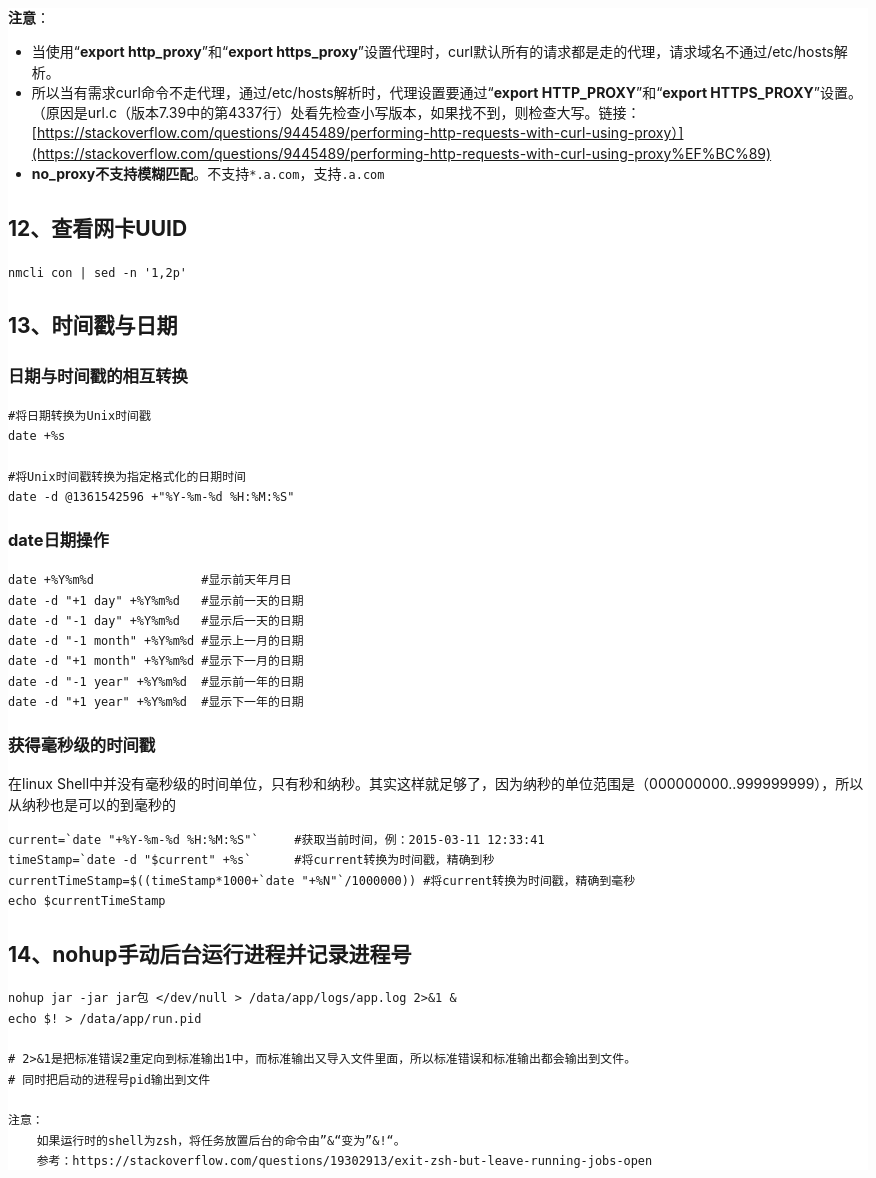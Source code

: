 
**注意**：

* 当使用“**export http_proxy**”和“**export https_proxy**”设置代理时，curl默认所有的请求都是走的代理，请求域名不通过/etc/hosts解析。
* 所以当有需求curl命令不走代理，通过/etc/hosts解析时，代理设置要通过“**export HTTP_PROXY**”和“**export HTTPS_PROXY**”设置。（原因是url.c（版本7.39中的第4337行）处看先检查小写版本，如果找不到，则检查大写。链接：[https://stackoverflow.com/questions/9445489/performing-http-requests-with-curl-using-proxy）](https://stackoverflow.com/questions/9445489/performing-http-requests-with-curl-using-proxy%EF%BC%89)
* **no_proxy不支持模糊匹配**。不支持`*.a.com`​，支持`.a.com`​

## 12、查看网卡UUID

```
nmcli con | sed -n '1,2p'
```

## 13、时间戳与日期

### 日期与时间戳的相互转换

```
#将日期转换为Unix时间戳
date +%s

#将Unix时间戳转换为指定格式化的日期时间
date -d @1361542596 +"%Y-%m-%d %H:%M:%S"
```

### date日期操作

```
date +%Y%m%d               #显示前天年月日
date -d "+1 day" +%Y%m%d   #显示前一天的日期
date -d "-1 day" +%Y%m%d   #显示后一天的日期
date -d "-1 month" +%Y%m%d #显示上一月的日期
date -d "+1 month" +%Y%m%d #显示下一月的日期
date -d "-1 year" +%Y%m%d  #显示前一年的日期
date -d "+1 year" +%Y%m%d  #显示下一年的日期
```

### 获得毫秒级的时间戳

在linux Shell中并没有毫秒级的时间单位，只有秒和纳秒。其实这样就足够了，因为纳秒的单位范围是（000000000..999999999），所以从纳秒也是可以的到毫秒的

```
current=`date "+%Y-%m-%d %H:%M:%S"`     #获取当前时间，例：2015-03-11 12:33:41
timeStamp=`date -d "$current" +%s`      #将current转换为时间戳，精确到秒
currentTimeStamp=$((timeStamp*1000+`date "+%N"`/1000000)) #将current转换为时间戳，精确到毫秒
echo $currentTimeStamp
```

## 14、nohup手动后台运行进程并记录进程号

```
nohup jar -jar jar包 </dev/null > /data/app/logs/app.log 2>&1 &
echo $! > /data/app/run.pid

# 2>&1是把标准错误2重定向到标准输出1中，而标准输出又导入文件里面，所以标准错误和标准输出都会输出到文件。
# 同时把启动的进程号pid输出到文件

注意：
    如果运行时的shell为zsh，将任务放置后台的命令由”&“变为”&!“。
    参考：https://stackoverflow.com/questions/19302913/exit-zsh-but-leave-running-jobs-open
```

